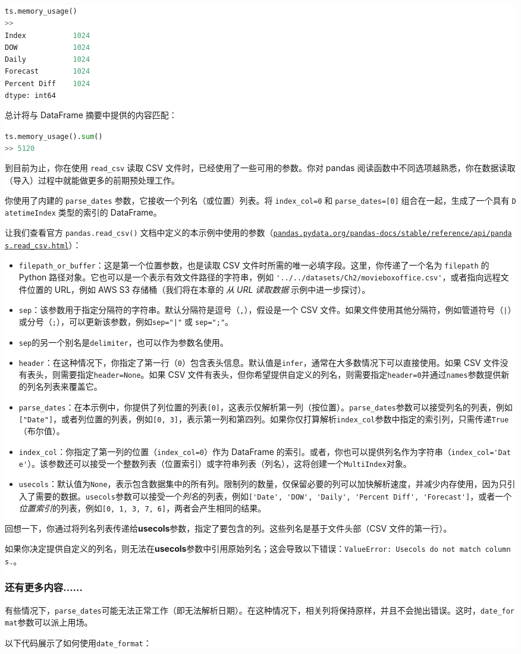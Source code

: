 ```py
ts.memory_usage()
>>
Index           1024
DOW             1024
Daily           1024
Forecast        1024
Percent Diff    1024
dtype: int64
```

总计将与 DataFrame 摘要中提供的内容匹配：

```py
ts.memory_usage().sum()
>> 5120
```

到目前为止，你在使用 `read_csv` 读取 CSV 文件时，已经使用了一些可用的参数。你对 pandas 阅读函数中不同选项越熟悉，你在数据读取（导入）过程中就能做更多的前期预处理工作。

你使用了内建的 `parse_dates` 参数，它接收一个列名（或位置）列表。将 `index_col=0` 和 `parse_dates=[0]` 组合在一起，生成了一个具有 `DatetimeIndex` 类型的索引的 DataFrame。

让我们查看官方 `pandas.read_csv()` 文档中定义的本示例中使用的参数（[`pandas.pydata.org/pandas-docs/stable/reference/api/pandas.read_csv.html`](https://pandas.pydata.org/pandas-docs/stable/reference/api/pandas.read_csv.html)）：

+   `filepath_or_buffer`：这是第一个位置参数，也是读取 CSV 文件时所需的唯一必填字段。这里，你传递了一个名为 `filepath` 的 Python 路径对象。它也可以是一个表示有效文件路径的字符串，例如 `'../../datasets/Ch2/movieboxoffice.csv'`，或者指向远程文件位置的 URL，例如 AWS S3 存储桶（我们将在本章的 *从 URL 读取数据* 示例中进一步探讨）。

+   `sep`：该参数用于指定分隔符的字符串。默认分隔符是逗号（`,`），假设是一个 CSV 文件。如果文件使用其他分隔符，例如管道符号（`|`）或分号（`;`），可以更新该参数，例如`sep="|"` 或 `sep=";"`。

+   `sep`的另一个别名是`delimiter`，也可以作为参数名使用。

+   `header`：在这种情况下，你指定了第一行（`0`）包含表头信息。默认值是`infer`，通常在大多数情况下可以直接使用。如果 CSV 文件没有表头，则需要指定`header=None`。如果 CSV 文件有表头，但你希望提供自定义的列名，则需要指定`header=0`并通过`names`参数提供新的列名列表来覆盖它。

+   `parse_dates`：在本示例中，你提供了列位置的列表`[0]`，这表示仅解析第一列（按位置）。`parse_dates`参数可以接受列名的列表，例如`["Date"]`，或者列位置的列表，例如`[0, 3]`，表示第一列和第四列。如果你仅打算解析`index_col`参数中指定的索引列，只需传递`True`（布尔值）。

+   `index_col`：你指定了第一列的位置（`index_col=0`）作为 DataFrame 的索引。或者，你也可以提供列名作为字符串（`index_col='Date'`）。该参数还可以接受一个整数列表（位置索引）或字符串列表（列名），这将创建一个`MultiIndex`对象。

+   `usecols`：默认值为`None`，表示包含数据集中的所有列。限制列的数量，仅保留必要的列可以加快解析速度，并减少内存使用，因为只引入了需要的数据。`usecols`参数可以接受一个*列名*的列表，例如`['Date', 'DOW', 'Daily', 'Percent Diff', 'Forecast']`，或者一个*位置索引*的列表，例如`[0, 1, 3, 7, 6]`，两者会产生相同的结果。

回想一下，你通过将列名列表传递给**usecols**参数，指定了要包含的列。这些列名是基于文件头部（CSV 文件的第一行）。

如果你决定提供自定义的列名，则无法在**usecols**参数中引用原始列名；这会导致以下错误：`ValueError: Usecols do not match columns.`。

### 还有更多内容……

有些情况下，`parse_dates`可能无法正常工作（即无法解析日期）。在这种情况下，相关列将保持原样，并且不会抛出错误。这时，`date_format`参数可以派上用场。

以下代码展示了如何使用`date_format`：
